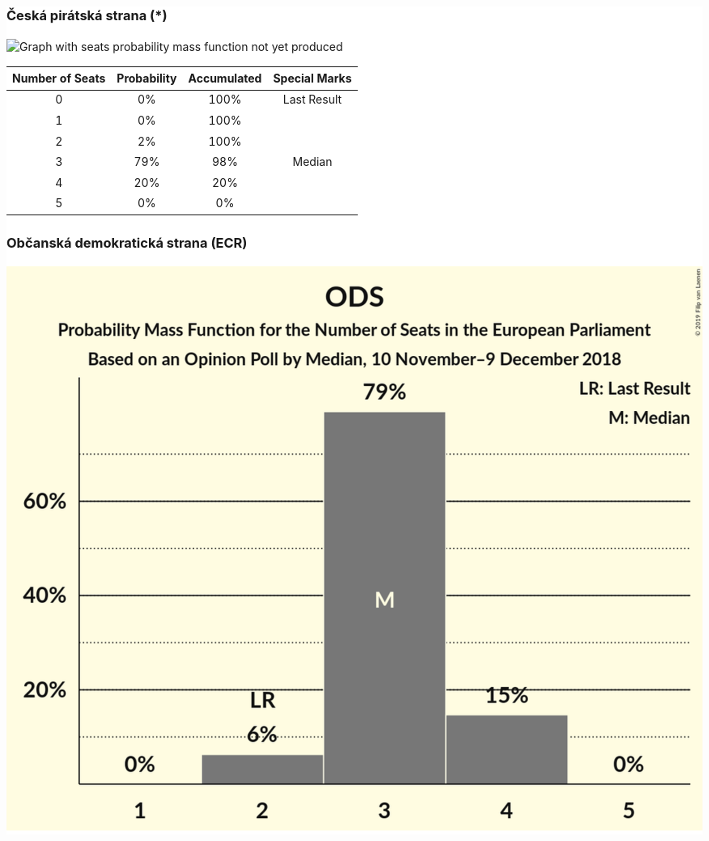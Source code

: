 ### Česká pirátská strana (*)

![Graph with seats probability mass function not yet produced](2018-12-09-Median-coalitions-seats-pmf-piráti.png "Seats Probability Mass Function")

| Number of Seats | Probability | Accumulated | Special Marks |
|:---------------:|:-----------:|:-----------:|:-------------:|
| 0 | 0% | 100% | Last Result |
| 1 | 0% | 100% |  |
| 2 | 2% | 100% |  |
| 3 | 79% | 98% | Median |
| 4 | 20% | 20% |  |
| 5 | 0% | 0% |  |

### Občanská demokratická strana (ECR)

![Graph with seats probability mass function not yet produced](2018-12-09-Median-coalitions-seats-pmf-ods.png "Seats Probability Mass Function")
